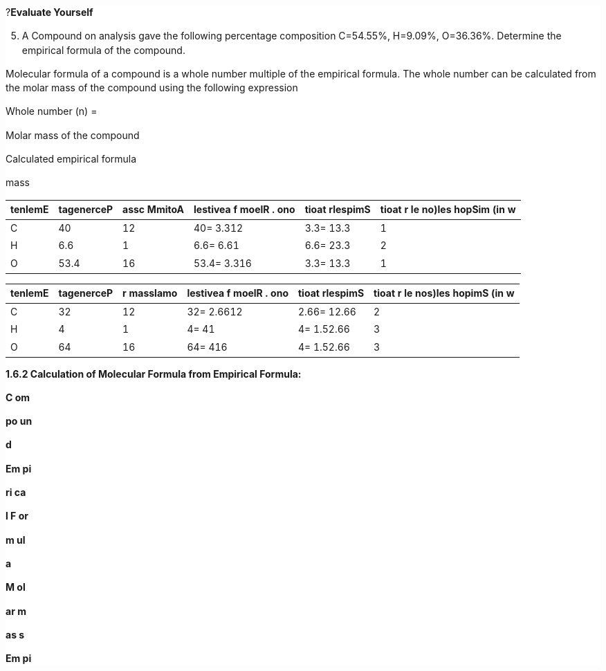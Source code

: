 ?**Evaluate Yourself**

5) A Compound on analysis gave the following percentage composition C=54.55%, H=9.09%, O=36.36%. Determine the empirical formula of the compound.

Molecular formula of a compound is a whole number multiple of the empirical formula. The whole number can be calculated from the molar mass of the compound using the following expression

Whole number (n) =

Molar mass of the compound

Calculated empirical formula

mass






| tenlemE |tagenerceP |assc MmitoA |lestivea f moelR . ono |tioat rlespimS |tioat r le no)les hopSim (in w |
|------|------|------|------|------|------|
| C |40 |12 |40= 3.312 |3.3= 13.3 |1 |
| H |6.6 |1 |6.6= 6.61 |6.6= 23.3 |2 |
| O |53.4 |16 |53.4= 3.316 |3.3= 13.3 |1 |


| tenlemE |tagenerceP |r masslamo |lestivea f moelR . ono |tioat rlespimS |tioat r le nos)les hopimS (in w |
|------|------|------|------|------|------|
| C |32 |12 |32= 2.6612 |2.66= 12.66 |2 |
| H |4 |1 |4= 41 |4= 1.52.66 |3 |
| O |64 |16 |64= 416 |4= 1.52.66 |3 |
  

**1.6.2 Calculation of Molecular Formula from Empirical Formula:**

**C om**

**po un**

**d**

**Em pi**

**ri ca**

**l F or**

**m ul**

**a**

**M ol**

**ar m**

**as s**

**Em pi**
